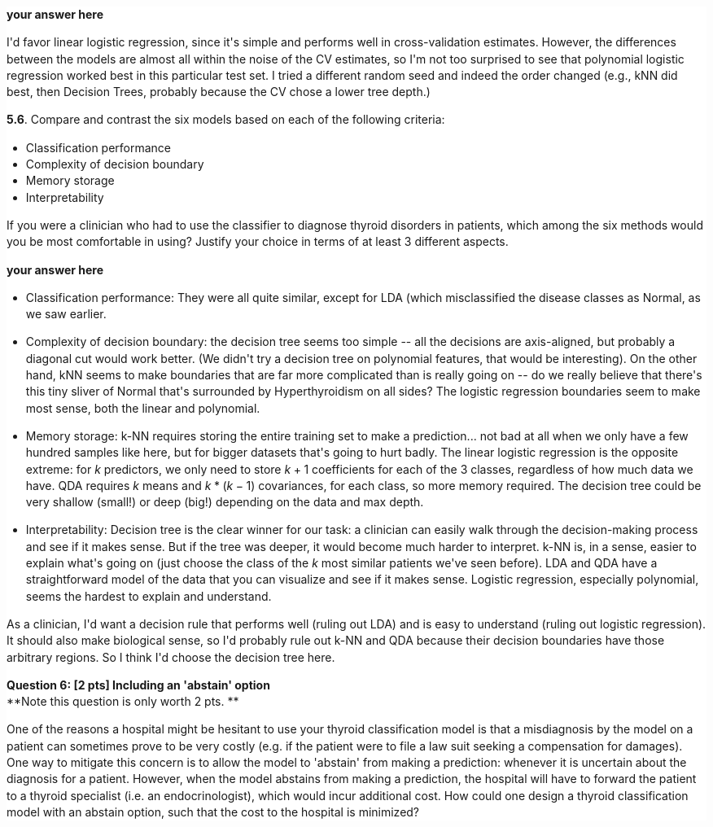 
**your answer here**

I'd favor linear logistic regression, since it's simple and performs well in cross-validation estimates. However, the differences between the models are almost all within the noise of the CV estimates, so I'm not too surprised to see that polynomial logistic regression worked best in this particular test set. I tried a different random seed and indeed the order changed (e.g., kNN did best, then Decision Trees, probably because the CV chose a lower tree depth.)

**5.6**. Compare and contrast the six models based on each of the following criteria:
  - Classification performance
  - Complexity of decision boundary
  - Memory storage
  - Interpretability

If you were a clinician who had to use the classifier to diagnose thyroid disorders in patients, which among the six methods would you be most comfortable in using? Justify your choice in terms of at least 3 different aspects.

**your answer here**

- Classification performance: They were all quite similar, except for LDA (which misclassified the disease classes as Normal, as we saw earlier.

- Complexity of decision boundary: the decision tree seems too simple -- all the decisions are axis-aligned, but probably a diagonal cut would work better. (We didn't try a decision tree on polynomial features, that would be interesting). On the other hand, kNN seems to make boundaries that are far more complicated than is really going on -- do we really believe that there's this tiny sliver of Normal that's surrounded by Hyperthyroidism on all sides? The logistic regression boundaries seem to make most sense, both the linear and polynomial.

- Memory storage: k-NN requires storing the entire training set to make a prediction... not bad at all when we only have a few hundred samples like here, but for bigger datasets that's going to hurt badly. The linear logistic regression is the opposite extreme: for $k$ predictors, we only need to store $k+1$ coefficients for each of the 3 classes, regardless of how much data we have. QDA requires $k$ means and $k*(k-1)$ covariances, for each class, so more memory required. The decision tree could be very shallow (small!) or deep (big!) depending on the data and max depth.

- Interpretability: Decision tree is the clear winner for our task: a clinician can easily walk through the decision-making process and see if it makes sense. But if the tree was deeper, it would become much harder to interpret. k-NN is, in a sense, easier to explain what's going on (just choose the class of the $k$ most similar patients we've seen before). LDA and QDA have a straightforward model of the data that you can visualize and see if it makes sense. Logistic regression, especially polynomial, seems the hardest to explain and understand.

As a clinician, I'd want a decision rule that performs well (ruling out LDA) and is easy to understand (ruling out logistic regression). It should also make biological sense, so I'd probably rule out k-NN and QDA because their decision boundaries have those arbitrary regions. So I think I'd choose the decision tree here.

<div class='exercise'><b> Question 6: [2 pts] Including an 'abstain' option </b></div>
**Note this question is only worth 2 pts. **

One of the reasons a hospital might be hesitant to use your thyroid classification model is that a misdiagnosis by the model on a patient can sometimes prove to be very costly (e.g. if the patient were to file a law suit seeking a compensation for damages). One way to mitigate this concern is to allow the model to 'abstain' from making a prediction: whenever it is uncertain about the diagnosis for a patient. However, when the model abstains from making a prediction, the hospital will have to forward the patient to a thyroid specialist (i.e. an endocrinologist), which would incur additional cost.  How could one design a thyroid classification model with an abstain option, such that the cost to the hospital is minimized?
